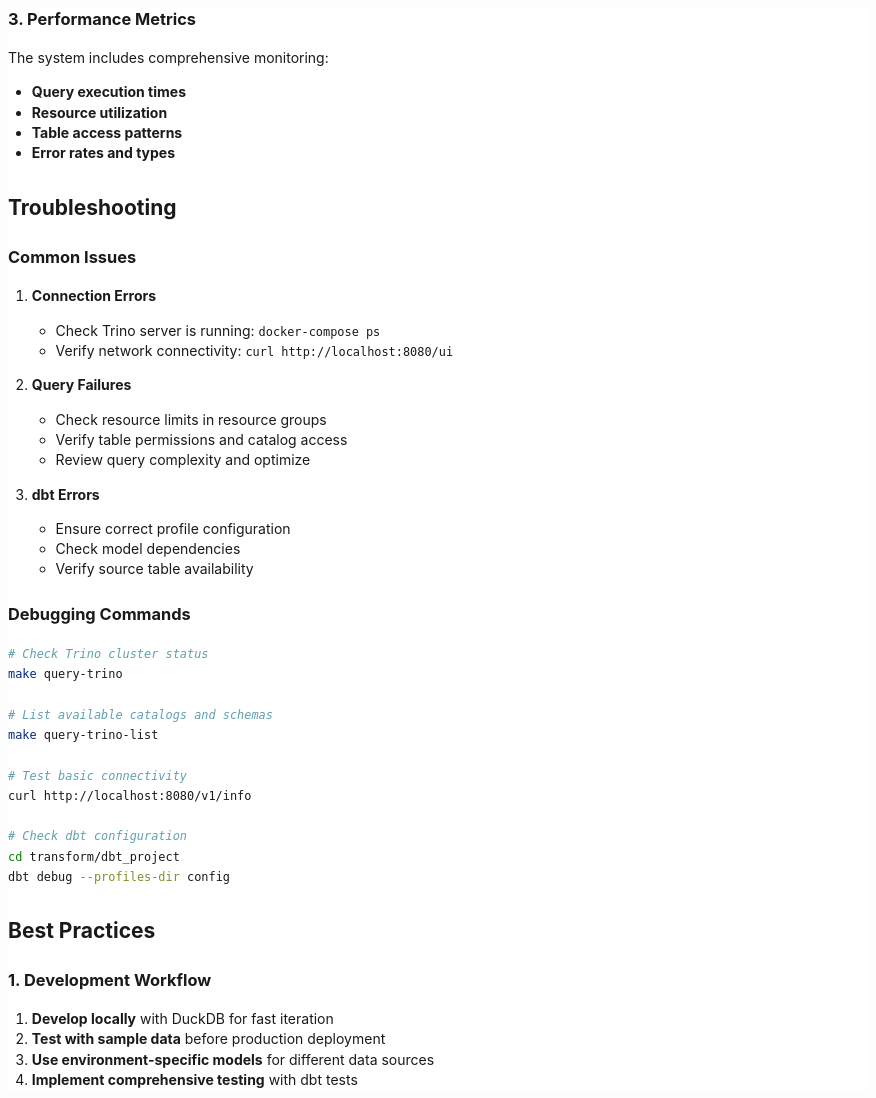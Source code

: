 ### 3. Performance Metrics

The system includes comprehensive monitoring:

- **Query execution times**
- **Resource utilization**
- **Table access patterns**
- **Error rates and types**

## Troubleshooting

### Common Issues

1. **Connection Errors**
   - Check Trino server is running: `docker-compose ps`
   - Verify network connectivity: `curl http://localhost:8080/ui`

2. **Query Failures**
   - Check resource limits in resource groups
   - Verify table permissions and catalog access
   - Review query complexity and optimize

3. **dbt Errors**
   - Ensure correct profile configuration
   - Check model dependencies
   - Verify source table availability

### Debugging Commands

```bash
# Check Trino cluster status
make query-trino

# List available catalogs and schemas
make query-trino-list

# Test basic connectivity
curl http://localhost:8080/v1/info

# Check dbt configuration
cd transform/dbt_project
dbt debug --profiles-dir config
```

## Best Practices

### 1. Development Workflow

1. **Develop locally** with DuckDB for fast iteration
2. **Test with sample data** before production deployment
3. **Use environment-specific models** for different data sources
4. **Implement comprehensive testing** with dbt tests
